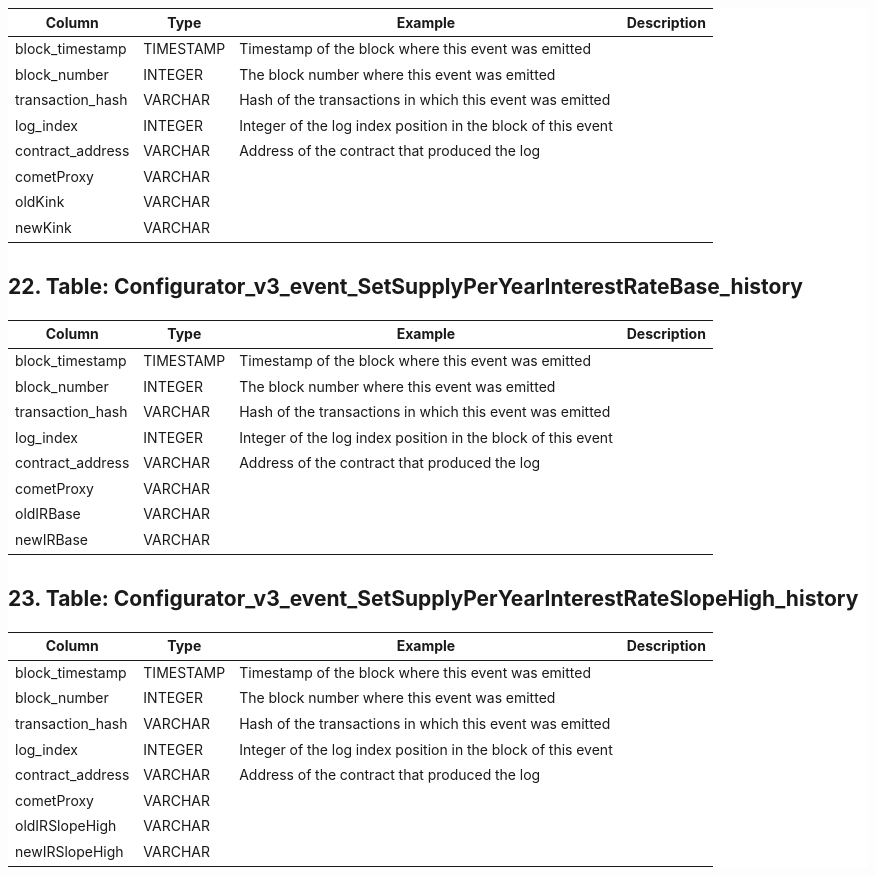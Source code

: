 | Column            | Type      | Example                                                      | Description |
| ----------------- | --------- | ------------------------------------------------------------ | ----------- |
| block\_timestamp  | TIMESTAMP | Timestamp of the block where this event was emitted          |             |
| block\_number     | INTEGER   | The block number where this event was emitted                |             |
| transaction\_hash | VARCHAR   | Hash of the transactions in which this event was emitted     |             |
| log\_index        | INTEGER   | Integer of the log index position in the block of this event |             |
| contract\_address | VARCHAR   | Address of the contract that produced the log                |             |
| cometProxy        | VARCHAR   |                                                              |             |
| oldKink           | VARCHAR   |                                                              |             |
| newKink           | VARCHAR   |                                                              |             |

## 22. Table: Configurator\_v3\_event\_SetSupplyPerYearInterestRateBase\_history

| Column            | Type      | Example                                                      | Description |
| ----------------- | --------- | ------------------------------------------------------------ | ----------- |
| block\_timestamp  | TIMESTAMP | Timestamp of the block where this event was emitted          |             |
| block\_number     | INTEGER   | The block number where this event was emitted                |             |
| transaction\_hash | VARCHAR   | Hash of the transactions in which this event was emitted     |             |
| log\_index        | INTEGER   | Integer of the log index position in the block of this event |             |
| contract\_address | VARCHAR   | Address of the contract that produced the log                |             |
| cometProxy        | VARCHAR   |                                                              |             |
| oldIRBase         | VARCHAR   |                                                              |             |
| newIRBase         | VARCHAR   |                                                              |             |

## 23. Table: Configurator\_v3\_event\_SetSupplyPerYearInterestRateSlopeHigh\_history

| Column            | Type      | Example                                                      | Description |
| ----------------- | --------- | ------------------------------------------------------------ | ----------- |
| block\_timestamp  | TIMESTAMP | Timestamp of the block where this event was emitted          |             |
| block\_number     | INTEGER   | The block number where this event was emitted                |             |
| transaction\_hash | VARCHAR   | Hash of the transactions in which this event was emitted     |             |
| log\_index        | INTEGER   | Integer of the log index position in the block of this event |             |
| contract\_address | VARCHAR   | Address of the contract that produced the log                |             |
| cometProxy        | VARCHAR   |                                                              |             |
| oldIRSlopeHigh    | VARCHAR   |                                                              |             |
| newIRSlopeHigh    | VARCHAR   |                                                              |             |
